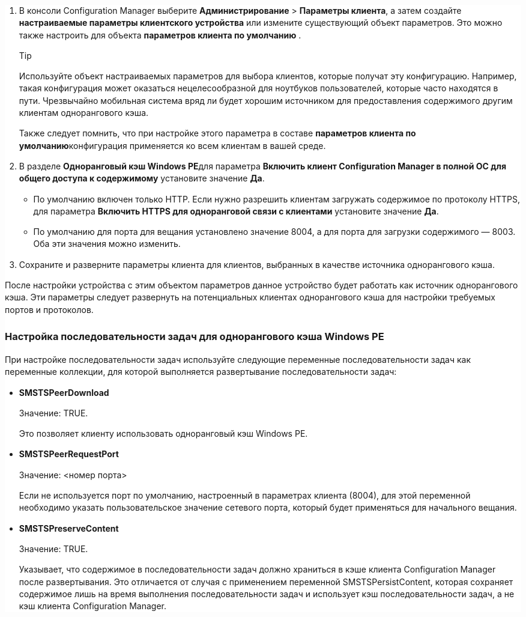 1.  В консоли Configuration Manager выберите **Администрирование** > **Параметры клиента**, а затем создайте **настраиваемые параметры клиентского устройства** или измените существующий объект параметров. Это можно также настроить для объекта **параметров клиента по умолчанию** .  

    > [!TIP]  
    >  Используйте объект настраиваемых параметров для выбора клиентов, которые получат эту конфигурацию. Например, такая конфигурация может оказаться нецелесообразной для ноутбуков пользователей, которые часто находятся в пути. Чрезвычайно мобильная система вряд ли будет хорошим источником для предоставления содержимого другим клиентам однорангового кэша.  
    >   
    >  Также следует помнить, что при настройке этого параметра в составе **параметров клиента по умолчанию**конфигурация применяется ко всем клиентам в вашей среде.  

2.  В разделе **Одноранговый кэш Windows PE**для параметра **Включить клиент Configuration Manager в полной ОС для общего доступа к содержимому** установите значение **Да**.  

    -   По умолчанию включен только HTTP. Если нужно разрешить клиентам загружать содержимое по протоколу HTTPS, для параметра **Включить HTTPS для одноранговой связи с клиентами** установите значение **Да**.  

    -   По умолчанию для порта для вещания установлено значение 8004, а для порта для загрузки содержимого — 8003. Оба эти значения можно изменить.  

3.  Сохраните и разверните параметры клиента для клиентов, выбранных в качестве источника однорангового кэша.  

 После настройки устройства с этим объектом параметров данное устройство будет работать как источник однорангового кэша. Эти параметры следует развернуть на потенциальных клиентах однорангового кэша для настройки требуемых портов и протоколов.  

###  <a name="BKMK_PeerCacheConfigureTS"></a> Настройка последовательности задач для однорангового кэша Windows PE  
 При настройке последовательности задач используйте следующие переменные последовательности задач как переменные коллекции, для которой выполняется развертывание последовательности задач:  

-   **SMSTSPeerDownload**  

     Значение: TRUE.  

     Это позволяет клиенту использовать одноранговый кэш Windows PE.  

-   **SMSTSPeerRequestPort**  

     Значение: <номер порта\>  

     Если не используется порт по умолчанию, настроенный в параметрах клиента (8004), для этой переменной необходимо указать пользовательское значение сетевого порта, который будет применяться для начального вещания.  

-   **SMSTSPreserveContent**  

     Значение: TRUE.  

     Указывает, что содержимое в последовательности задач должно храниться в кэше клиента Configuration Manager после развертывания. Это отличается от случая с применением переменной SMSTSPersistContent, которая сохраняет содержимое лишь на время выполнения последовательности задач и использует кэш последовательности задач, а не кэш клиента Configuration Manager.  
